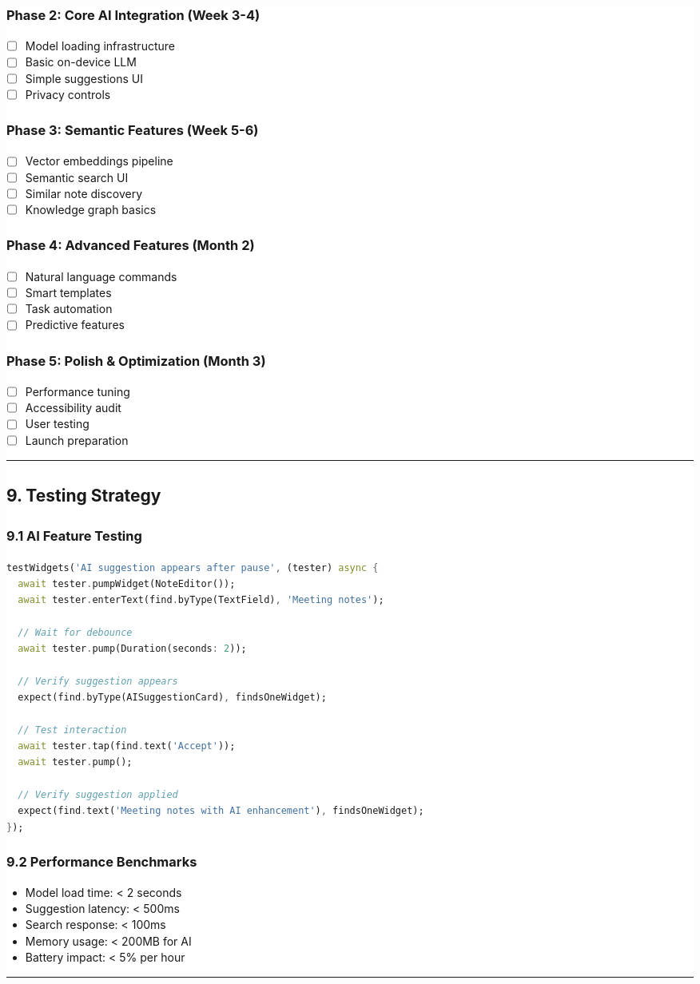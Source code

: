 ### Phase 2: Core AI Integration (Week 3-4)
- [ ] Model loading infrastructure
- [ ] Basic on-device LLM
- [ ] Simple suggestions UI
- [ ] Privacy controls

### Phase 3: Semantic Features (Week 5-6)
- [ ] Vector embeddings pipeline
- [ ] Semantic search UI
- [ ] Similar note discovery
- [ ] Knowledge graph basics

### Phase 4: Advanced Features (Month 2)
- [ ] Natural language commands
- [ ] Smart templates
- [ ] Task automation
- [ ] Predictive features

### Phase 5: Polish & Optimization (Month 3)
- [ ] Performance tuning
- [ ] Accessibility audit
- [ ] User testing
- [ ] Launch preparation

---

## 9. Testing Strategy

### 9.1 AI Feature Testing
```dart
testWidgets('AI suggestion appears after pause', (tester) async {
  await tester.pumpWidget(NoteEditor());
  await tester.enterText(find.byType(TextField), 'Meeting notes');

  // Wait for debounce
  await tester.pump(Duration(seconds: 2));

  // Verify suggestion appears
  expect(find.byType(AISuggestionCard), findsOneWidget);

  // Test interaction
  await tester.tap(find.text('Accept'));
  await tester.pump();

  // Verify suggestion applied
  expect(find.text('Meeting notes with AI enhancement'), findsOneWidget);
});
```

### 9.2 Performance Benchmarks
- Model load time: < 2 seconds
- Suggestion latency: < 500ms
- Search response: < 100ms
- Memory usage: < 200MB for AI
- Battery impact: < 5% per hour

---